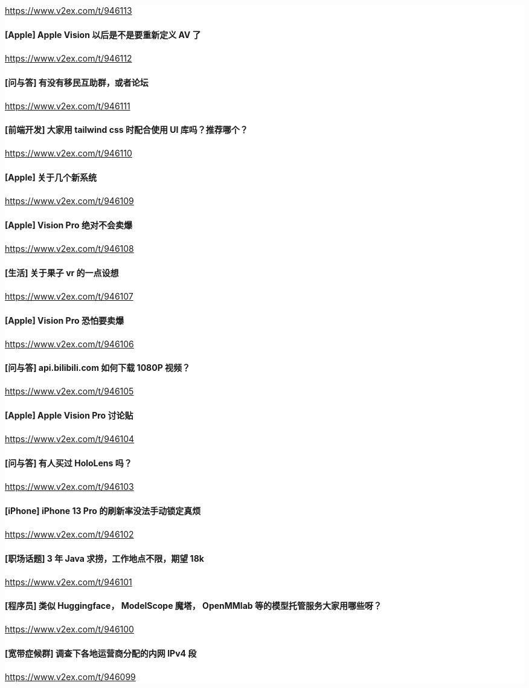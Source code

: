 https://www.v2ex.com/t/946113

#### \[Apple\] Apple Vision 以后是不是要重新定义 AV 了

https://www.v2ex.com/t/946112

#### \[问与答\] 有没有移民互助群，或者论坛

https://www.v2ex.com/t/946111

#### \[前端开发\] 大家用 tailwind css 时配合使用 UI 库吗？推荐哪个？

https://www.v2ex.com/t/946110

#### \[Apple\] 关于几个新系统

https://www.v2ex.com/t/946109

#### \[Apple\] Vision Pro 绝对不会卖爆

https://www.v2ex.com/t/946108

#### \[生活\] 关于果子 vr 的一点设想

https://www.v2ex.com/t/946107

#### \[Apple\] Vision Pro 恐怕要卖爆

https://www.v2ex.com/t/946106

#### \[问与答\] api.bilibili.com 如何下载 1080P 视频？

https://www.v2ex.com/t/946105

#### \[Apple\] Apple Vision Pro 讨论贴

https://www.v2ex.com/t/946104

#### \[问与答\] 有人买过 HoloLens 吗？

https://www.v2ex.com/t/946103

#### \[iPhone\] iPhone 13 Pro 的刷新率没法手动锁定真烦

https://www.v2ex.com/t/946102

#### \[职场话题\] 3 年 Java 求捞，工作地点不限，期望 18k

https://www.v2ex.com/t/946101

#### \[程序员\] 类似 Huggingface， ModelScope 魔塔， OpenMMlab 等的模型托管服务大家用哪些呀？

https://www.v2ex.com/t/946100

#### \[宽带症候群\] 调查下各地运营商分配的内网 IPv4 段

https://www.v2ex.com/t/946099
